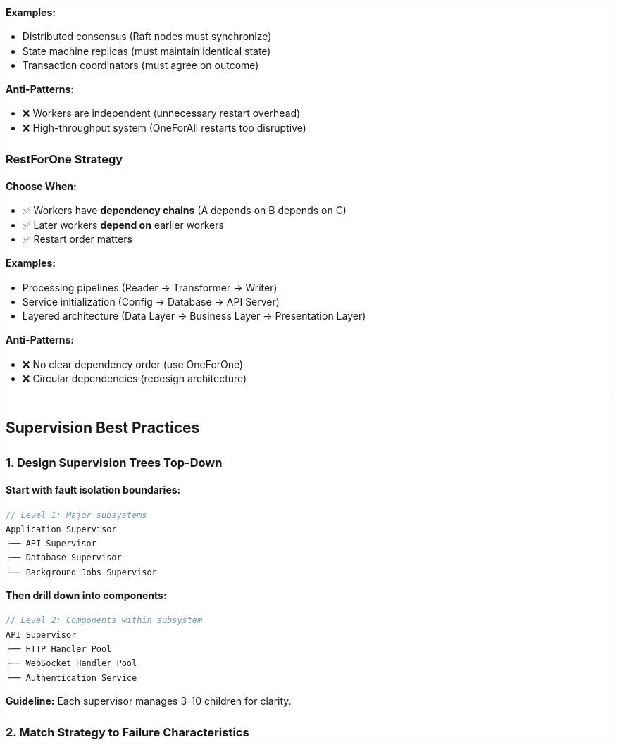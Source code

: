 **Examples:**
- Distributed consensus (Raft nodes must synchronize)
- State machine replicas (must maintain identical state)
- Transaction coordinators (must agree on outcome)

**Anti-Patterns:**
- ❌ Workers are independent (unnecessary restart overhead)
- ❌ High-throughput system (OneForAll restarts too disruptive)

### RestForOne Strategy

**Choose When:**
- ✅ Workers have **dependency chains** (A depends on B depends on C)
- ✅ Later workers **depend on** earlier workers
- ✅ Restart order matters

**Examples:**
- Processing pipelines (Reader -> Transformer -> Writer)
- Service initialization (Config -> Database -> API Server)
- Layered architecture (Data Layer -> Business Layer -> Presentation Layer)

**Anti-Patterns:**
- ❌ No clear dependency order (use OneForOne)
- ❌ Circular dependencies (redesign architecture)

---

## Supervision Best Practices

### 1. Design Supervision Trees Top-Down

**Start with fault isolation boundaries:**

```rust
// Level 1: Major subsystems
Application Supervisor
├── API Supervisor
├── Database Supervisor
└── Background Jobs Supervisor
```

**Then drill down into components:**

```rust
// Level 2: Components within subsystem
API Supervisor
├── HTTP Handler Pool
├── WebSocket Handler Pool
└── Authentication Service
```

**Guideline:** Each supervisor manages 3-10 children for clarity.

### 2. Match Strategy to Failure Characteristics

